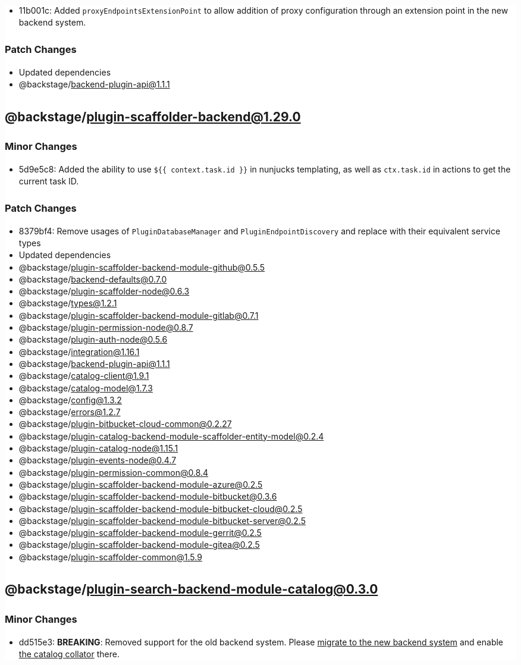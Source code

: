 - 11b001c: Added `proxyEndpointsExtensionPoint` to allow addition of proxy configuration through an extension point in the new backend system.

### Patch Changes

- Updated dependencies
 - @backstage/backend-plugin-api@1.1.1

## @backstage/plugin-scaffolder-backend@1.29.0

### Minor Changes

- 5d9e5c8: Added the ability to use `${{ context.task.id }}` in nunjucks templating, as well as `ctx.task.id` in actions to get the current task ID.

### Patch Changes

- 8379bf4: Remove usages of `PluginDatabaseManager` and `PluginEndpointDiscovery` and replace with their equivalent service types
- Updated dependencies
 - @backstage/plugin-scaffolder-backend-module-github@0.5.5
 - @backstage/backend-defaults@0.7.0
 - @backstage/plugin-scaffolder-node@0.6.3
 - @backstage/types@1.2.1
 - @backstage/plugin-scaffolder-backend-module-gitlab@0.7.1
 - @backstage/plugin-permission-node@0.8.7
 - @backstage/plugin-auth-node@0.5.6
 - @backstage/integration@1.16.1
 - @backstage/backend-plugin-api@1.1.1
 - @backstage/catalog-client@1.9.1
 - @backstage/catalog-model@1.7.3
 - @backstage/config@1.3.2
 - @backstage/errors@1.2.7
 - @backstage/plugin-bitbucket-cloud-common@0.2.27
 - @backstage/plugin-catalog-backend-module-scaffolder-entity-model@0.2.4
 - @backstage/plugin-catalog-node@1.15.1
 - @backstage/plugin-events-node@0.4.7
 - @backstage/plugin-permission-common@0.8.4
 - @backstage/plugin-scaffolder-backend-module-azure@0.2.5
 - @backstage/plugin-scaffolder-backend-module-bitbucket@0.3.6
 - @backstage/plugin-scaffolder-backend-module-bitbucket-cloud@0.2.5
 - @backstage/plugin-scaffolder-backend-module-bitbucket-server@0.2.5
 - @backstage/plugin-scaffolder-backend-module-gerrit@0.2.5
 - @backstage/plugin-scaffolder-backend-module-gitea@0.2.5
 - @backstage/plugin-scaffolder-common@1.5.9

## @backstage/plugin-search-backend-module-catalog@0.3.0

### Minor Changes

- dd515e3: **BREAKING**: Removed support for the old backend system. Please [migrate to the new backend system](https://backstage.io/docs/backend-system/) and enable [the catalog collator](https://backstage.io/docs/features/search/collators#catalog) there.
